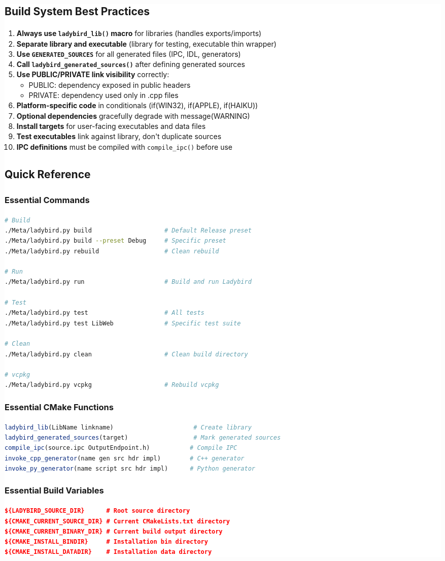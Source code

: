 ## Build System Best Practices

1. **Always use `ladybird_lib()` macro** for libraries (handles exports/imports)
2. **Separate library and executable** (library for testing, executable thin wrapper)
3. **Use `GENERATED_SOURCES`** for all generated files (IPC, IDL, generators)
4. **Call `ladybird_generated_sources()`** after defining generated sources
5. **Use PUBLIC/PRIVATE link visibility** correctly:
   - PUBLIC: dependency exposed in public headers
   - PRIVATE: dependency used only in .cpp files
6. **Platform-specific code** in conditionals (if(WIN32), if(APPLE), if(HAIKU))
7. **Optional dependencies** gracefully degrade with message(WARNING)
8. **Install targets** for user-facing executables and data files
9. **Test executables** link against library, don't duplicate sources
10. **IPC definitions** must be compiled with `compile_ipc()` before use

## Quick Reference

### Essential Commands
```bash
# Build
./Meta/ladybird.py build                    # Default Release preset
./Meta/ladybird.py build --preset Debug     # Specific preset
./Meta/ladybird.py rebuild                  # Clean rebuild

# Run
./Meta/ladybird.py run                      # Build and run Ladybird

# Test
./Meta/ladybird.py test                     # All tests
./Meta/ladybird.py test LibWeb              # Specific test suite

# Clean
./Meta/ladybird.py clean                    # Clean build directory

# vcpkg
./Meta/ladybird.py vcpkg                    # Rebuild vcpkg
```

### Essential CMake Functions
```cmake
ladybird_lib(LibName linkname)                      # Create library
ladybird_generated_sources(target)                  # Mark generated sources
compile_ipc(source.ipc OutputEndpoint.h)           # Compile IPC
invoke_cpp_generator(name gen src hdr impl)        # C++ generator
invoke_py_generator(name script src hdr impl)      # Python generator
```

### Essential Build Variables
```cmake
${LADYBIRD_SOURCE_DIR}      # Root source directory
${CMAKE_CURRENT_SOURCE_DIR} # Current CMakeLists.txt directory
${CMAKE_CURRENT_BINARY_DIR} # Current build output directory
${CMAKE_INSTALL_BINDIR}     # Installation bin directory
${CMAKE_INSTALL_DATADIR}    # Installation data directory
```
